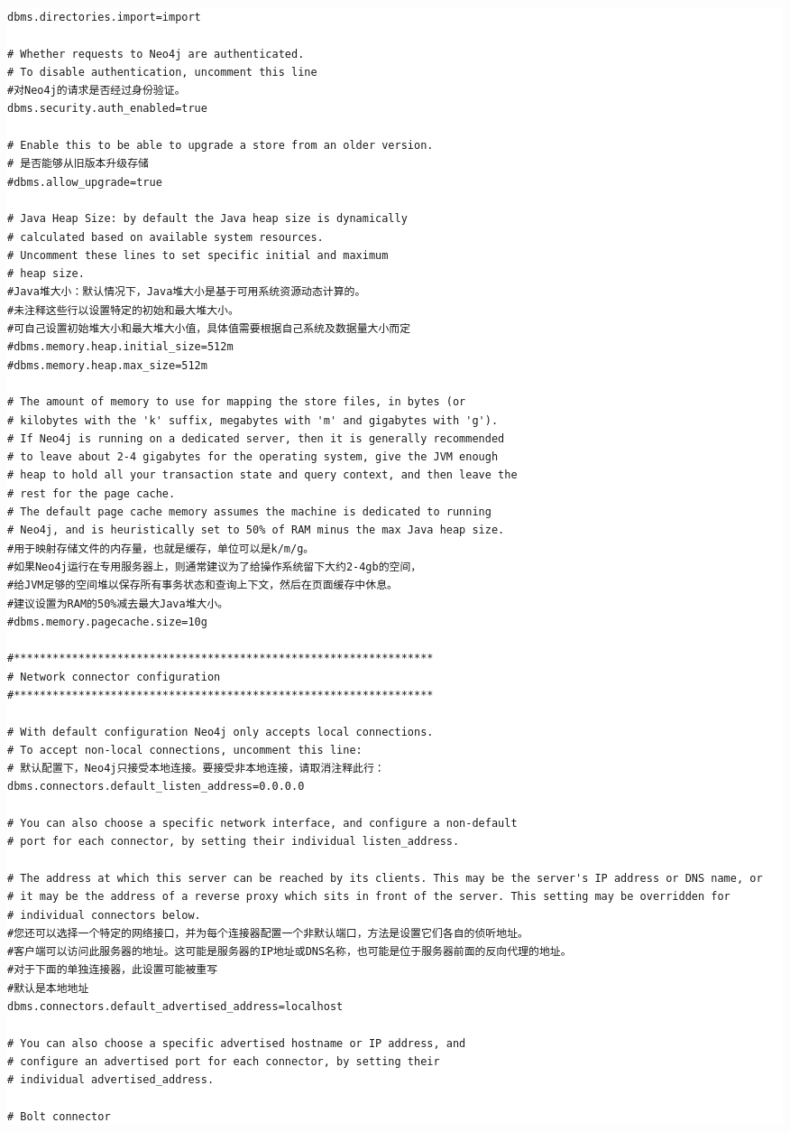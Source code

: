```ssh
dbms.directories.import=import

# Whether requests to Neo4j are authenticated.
# To disable authentication, uncomment this line
#对Neo4j的请求是否经过身份验证。
dbms.security.auth_enabled=true

# Enable this to be able to upgrade a store from an older version.
# 是否能够从旧版本升级存储
#dbms.allow_upgrade=true

# Java Heap Size: by default the Java heap size is dynamically
# calculated based on available system resources.
# Uncomment these lines to set specific initial and maximum
# heap size.
#Java堆大小：默认情况下，Java堆大小是基于可用系统资源动态计算的。
#未注释这些行以设置特定的初始和最大堆大小。
#可自己设置初始堆大小和最大堆大小值，具体值需要根据自己系统及数据量大小而定
#dbms.memory.heap.initial_size=512m
#dbms.memory.heap.max_size=512m

# The amount of memory to use for mapping the store files, in bytes (or
# kilobytes with the 'k' suffix, megabytes with 'm' and gigabytes with 'g').
# If Neo4j is running on a dedicated server, then it is generally recommended
# to leave about 2-4 gigabytes for the operating system, give the JVM enough
# heap to hold all your transaction state and query context, and then leave the
# rest for the page cache.
# The default page cache memory assumes the machine is dedicated to running
# Neo4j, and is heuristically set to 50% of RAM minus the max Java heap size.
#用于映射存储文件的内存量，也就是缓存，单位可以是k/m/g。
#如果Neo4j运行在专用服务器上，则通常建议为了给操作系统留下大约2-4gb的空间，
#给JVM足够的空间堆以保存所有事务状态和查询上下文，然后在页面缓存中休息。
#建议设置为RAM的50%减去最大Java堆大小。
#dbms.memory.pagecache.size=10g

#*****************************************************************
# Network connector configuration
#*****************************************************************

# With default configuration Neo4j only accepts local connections.
# To accept non-local connections, uncomment this line:
# 默认配置下，Neo4j只接受本地连接。要接受非本地连接，请取消注释此行：
dbms.connectors.default_listen_address=0.0.0.0

# You can also choose a specific network interface, and configure a non-default
# port for each connector, by setting their individual listen_address.

# The address at which this server can be reached by its clients. This may be the server's IP address or DNS name, or
# it may be the address of a reverse proxy which sits in front of the server. This setting may be overridden for
# individual connectors below.
#您还可以选择一个特定的网络接口，并为每个连接器配置一个非默认端口，方法是设置它们各自的侦听地址。
#客户端可以访问此服务器的地址。这可能是服务器的IP地址或DNS名称，也可能是位于服务器前面的反向代理的地址。
#对于下面的单独连接器，此设置可能被重写
#默认是本地地址
dbms.connectors.default_advertised_address=localhost

# You can also choose a specific advertised hostname or IP address, and
# configure an advertised port for each connector, by setting their
# individual advertised_address.

# Bolt connector
```